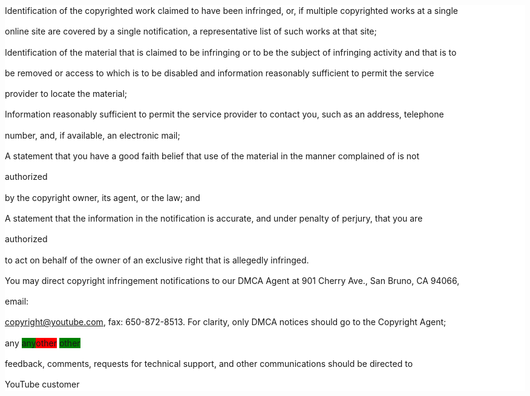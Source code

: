 Identification of the copyrighted work claimed to have been infringed, or, if multiple copyrighted works at a single


online site are covered by a single notification, a representative list of such works at that site;


Identification of the material that is claimed to be infringing or to be the subject of infringing activity and that is to


be removed or access to which is to be disabled and information reasonably sufficient to permit the service


provider to locate the material;


Information reasonably sufficient to permit the service provider to contact you, such as an address, telephone


number, and, if available, an electronic mail;


A statement that you have a good faith belief that use of the material in the manner complained of is not<span style="background-color: green;"> </span><span style="background-color: red;">


</span>authorized<span style="background-color: red;"> </span><span style="background-color: green;">


</span>by the copyright owner, its agent, or the law; and


A statement that the information in the notification is accurate, and under penalty of perjury, that you are<span style="background-color: green;"> </span><span style="background-color: red;">


</span>authorized<span style="background-color: red;"> </span><span style="background-color: green;">


</span>to act on behalf of the owner of an exclusive right that is allegedly infringed.


You may direct copyright infringement notifications to our DMCA Agent at 901 Cherry Ave., San Bruno, CA 94066,<span style="background-color: green;"> </span><span style="background-color: red;">


</span>email:<span style="background-color: red;"> </span><span style="background-color: green;">


</span>copyright@youtube.com, fax: 650-872-8513. For clarity, only DMCA notices should go to the Copyright Agent;<span style="background-color: red;">


any</span> <span style="background-color: green;">any</span><span style="background-color: red;">other</span> <span style="background-color: green;">other


</span>feedback, comments, requests for technical support, and other communications should be directed to<span style="background-color: green;"> </span><span style="background-color: red;">


</span>YouTube customer<span style="background-color: red;"> </span><span style="background-color: green;">
